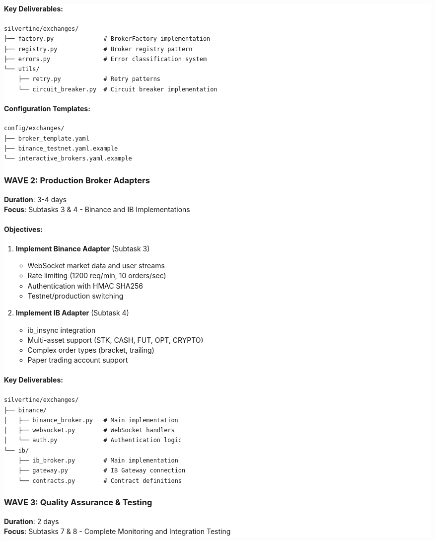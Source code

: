 #### Key Deliverables:
```
silvertine/exchanges/
├── factory.py              # BrokerFactory implementation
├── registry.py             # Broker registry pattern
├── errors.py               # Error classification system
└── utils/
    ├── retry.py            # Retry patterns
    └── circuit_breaker.py  # Circuit breaker implementation
```

#### Configuration Templates:
```
config/exchanges/
├── broker_template.yaml
├── binance_testnet.yaml.example
└── interactive_brokers.yaml.example
```

### WAVE 2: Production Broker Adapters
**Duration**: 3-4 days  
**Focus**: Subtasks 3 & 4 - Binance and IB Implementations

#### Objectives:
1. **Implement Binance Adapter** (Subtask 3)
   - WebSocket market data and user streams
   - Rate limiting (1200 req/min, 10 orders/sec)
   - Authentication with HMAC SHA256
   - Testnet/production switching

2. **Implement IB Adapter** (Subtask 4)
   - ib_insync integration
   - Multi-asset support (STK, CASH, FUT, OPT, CRYPTO)
   - Complex order types (bracket, trailing)
   - Paper trading account support

#### Key Deliverables:
```
silvertine/exchanges/
├── binance/
│   ├── binance_broker.py   # Main implementation
│   ├── websocket.py        # WebSocket handlers
│   └── auth.py             # Authentication logic
└── ib/
    ├── ib_broker.py        # Main implementation
    ├── gateway.py          # IB Gateway connection
    └── contracts.py        # Contract definitions
```

### WAVE 3: Quality Assurance & Testing
**Duration**: 2 days  
**Focus**: Subtasks 7 & 8 - Complete Monitoring and Integration Testing
